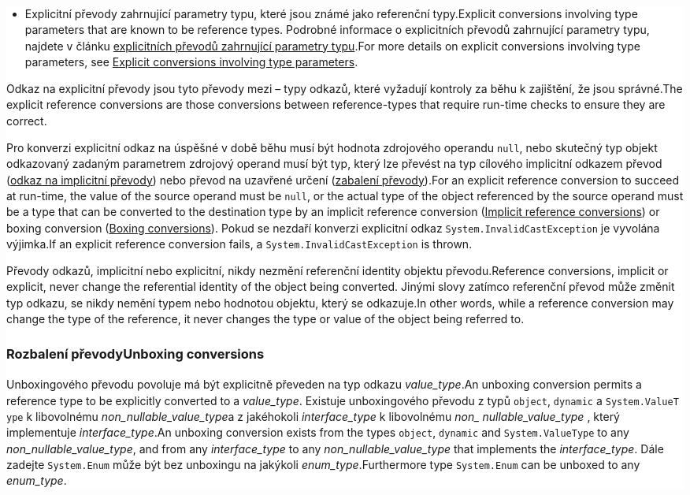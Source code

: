 *  <span data-ttu-id="ba1b0-349">Explicitní převody zahrnující parametry typu, které jsou známé jako referenční typy.</span><span class="sxs-lookup"><span data-stu-id="ba1b0-349">Explicit conversions involving type parameters that are known to be reference types.</span></span> <span data-ttu-id="ba1b0-350">Podrobné informace o explicitních převodů zahrnující parametry typu, najdete v článku [explicitních převodů zahrnující parametry typu](conversions.md#explicit-conversions-involving-type-parameters).</span><span class="sxs-lookup"><span data-stu-id="ba1b0-350">For more details on explicit conversions involving type parameters, see [Explicit conversions involving type parameters](conversions.md#explicit-conversions-involving-type-parameters).</span></span>

<span data-ttu-id="ba1b0-351">Odkaz na explicitní převody jsou tyto převody mezi – typy odkazů, které vyžadují kontroly za běhu k zajištění, že jsou správné.</span><span class="sxs-lookup"><span data-stu-id="ba1b0-351">The explicit reference conversions are those conversions between reference-types that require run-time checks to ensure they are correct.</span></span>

<span data-ttu-id="ba1b0-352">Pro konverzi explicitní odkaz na úspěšné v době běhu musí být hodnota zdrojového operandu `null`, nebo skutečný typ objekt odkazovaný zadaným parametrem zdrojový operand musí být typ, který lze převést na typ cílového implicitní odkazem převod ([odkaz na implicitní převody](conversions.md#implicit-reference-conversions)) nebo převod na uzavřené určení ([zabalení převody](conversions.md#boxing-conversions)).</span><span class="sxs-lookup"><span data-stu-id="ba1b0-352">For an explicit reference conversion to succeed at run-time, the value of the source operand must be `null`, or the actual type of the object referenced by the source operand must be a type that can be converted to the destination type by an implicit reference conversion ([Implicit reference conversions](conversions.md#implicit-reference-conversions)) or boxing conversion ([Boxing conversions](conversions.md#boxing-conversions)).</span></span> <span data-ttu-id="ba1b0-353">Pokud se nezdaří konverzi explicitní odkaz `System.InvalidCastException` je vyvolána výjimka.</span><span class="sxs-lookup"><span data-stu-id="ba1b0-353">If an explicit reference conversion fails, a `System.InvalidCastException` is thrown.</span></span>

<span data-ttu-id="ba1b0-354">Převody odkazů, implicitní nebo explicitní, nikdy nezmění referenční identity objektu převodu.</span><span class="sxs-lookup"><span data-stu-id="ba1b0-354">Reference conversions, implicit or explicit, never change the referential identity of the object being converted.</span></span> <span data-ttu-id="ba1b0-355">Jinými slovy zatímco referenční převod může změnit typ odkazu, se nikdy nemění typem nebo hodnotou objektu, který se odkazuje.</span><span class="sxs-lookup"><span data-stu-id="ba1b0-355">In other words, while a reference conversion may change the type of the reference, it never changes the type or value of the object being referred to.</span></span>

### <a name="unboxing-conversions"></a><span data-ttu-id="ba1b0-356">Rozbalení převody</span><span class="sxs-lookup"><span data-stu-id="ba1b0-356">Unboxing conversions</span></span>

<span data-ttu-id="ba1b0-357">Unboxingového převodu povoluje má být explicitně převeden na typ odkazu *value_type*.</span><span class="sxs-lookup"><span data-stu-id="ba1b0-357">An unboxing conversion permits a reference type to be explicitly converted to a *value_type*.</span></span> <span data-ttu-id="ba1b0-358">Existuje unboxingového převodu z typů `object`, `dynamic` a `System.ValueType` k libovolnému *non_nullable_value_type*a z jakéhokoli *interface_type* k libovolnému *non_ nullable_value_type* , který implementuje *interface_type*.</span><span class="sxs-lookup"><span data-stu-id="ba1b0-358">An unboxing conversion exists from the types `object`, `dynamic` and `System.ValueType` to any *non_nullable_value_type*, and from any *interface_type* to any *non_nullable_value_type* that implements the *interface_type*.</span></span> <span data-ttu-id="ba1b0-359">Dále zadejte `System.Enum` může být bez unboxingu na jakýkoli *enum_type*.</span><span class="sxs-lookup"><span data-stu-id="ba1b0-359">Furthermore type `System.Enum` can be unboxed to any *enum_type*.</span></span>
